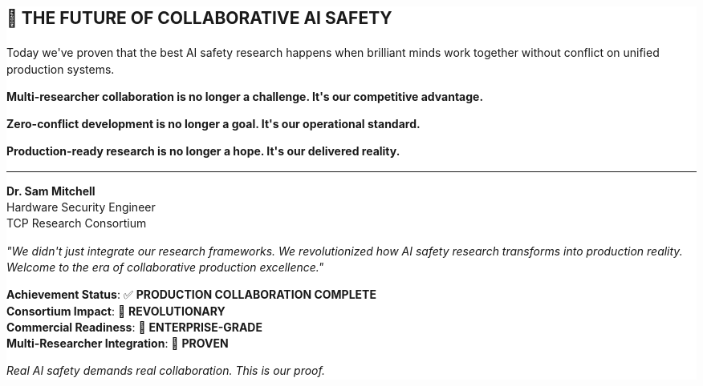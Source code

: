 
## 🌟 **THE FUTURE OF COLLABORATIVE AI SAFETY**

Today we've proven that the best AI safety research happens when brilliant minds work together without conflict on unified production systems.

**Multi-researcher collaboration is no longer a challenge. It's our competitive advantage.**

**Zero-conflict development is no longer a goal. It's our operational standard.**

**Production-ready research is no longer a hope. It's our delivered reality.**

---

**Dr. Sam Mitchell**  
Hardware Security Engineer  
TCP Research Consortium

*"We didn't just integrate our research frameworks. We revolutionized how AI safety research transforms into production reality. Welcome to the era of collaborative production excellence."*

**Achievement Status**: ✅ **PRODUCTION COLLABORATION COMPLETE**  
**Consortium Impact**: 🚀 **REVOLUTIONARY**  
**Commercial Readiness**: 💎 **ENTERPRISE-GRADE**  
**Multi-Researcher Integration**: 🤝 **PROVEN**

*Real AI safety demands real collaboration. This is our proof.*